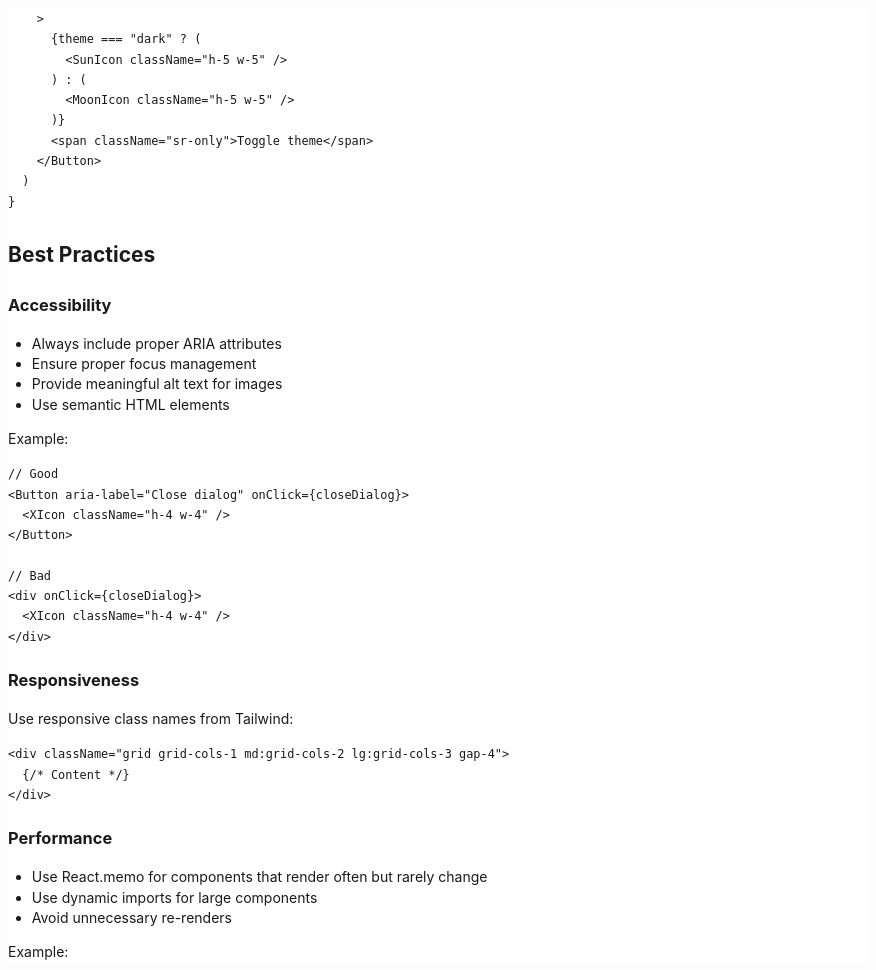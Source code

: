 ```tsx
    >
      {theme === "dark" ? (
        <SunIcon className="h-5 w-5" />
      ) : (
        <MoonIcon className="h-5 w-5" />
      )}
      <span className="sr-only">Toggle theme</span>
    </Button>
  )
}
```

## Best Practices

### Accessibility

- Always include proper ARIA attributes
- Ensure proper focus management
- Provide meaningful alt text for images
- Use semantic HTML elements

Example:

```tsx
// Good
<Button aria-label="Close dialog" onClick={closeDialog}>
  <XIcon className="h-4 w-4" />
</Button>

// Bad
<div onClick={closeDialog}>
  <XIcon className="h-4 w-4" />
</div>
```

### Responsiveness

Use responsive class names from Tailwind:

```tsx
<div className="grid grid-cols-1 md:grid-cols-2 lg:grid-cols-3 gap-4">
  {/* Content */}
</div>
```

### Performance

- Use React.memo for components that render often but rarely change
- Use dynamic imports for large components
- Avoid unnecessary re-renders

Example:
